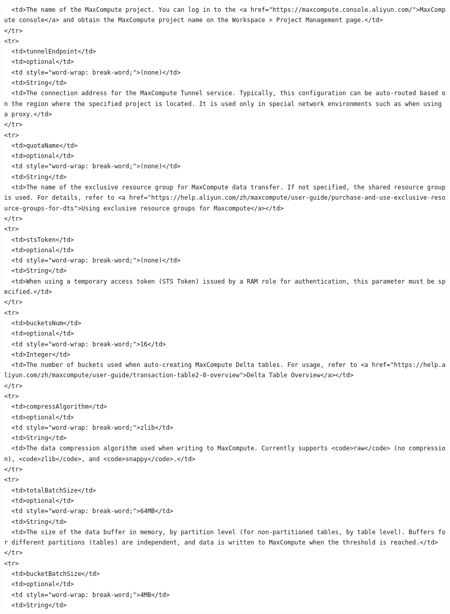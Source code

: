       <td>The name of the MaxCompute project. You can log in to the <a href="https://maxcompute.console.aliyun.com/">MaxCompute console</a> and obtain the MaxCompute project name on the Workspace > Project Management page.</td>
    </tr>
    <tr>
      <td>tunnelEndpoint</td>
      <td>optional</td>
      <td style="word-wrap: break-word;">(none)</td>
      <td>String</td>
      <td>The connection address for the MaxCompute Tunnel service. Typically, this configuration can be auto-routed based on the region where the specified project is located. It is used only in special network environments such as when using a proxy.</td>
    </tr>
    <tr>
      <td>quotaName</td>
      <td>optional</td>
      <td style="word-wrap: break-word;">(none)</td>
      <td>String</td>
      <td>The name of the exclusive resource group for MaxCompute data transfer. If not specified, the shared resource group is used. For details, refer to <a href="https://help.aliyun.com/zh/maxcompute/user-guide/purchase-and-use-exclusive-resource-groups-for-dts">Using exclusive resource groups for Maxcompute</a></td>
    </tr>
    <tr>
      <td>stsToken</td>
      <td>optional</td>
      <td style="word-wrap: break-word;">(none)</td>
      <td>String</td>
      <td>When using a temporary access token (STS Token) issued by a RAM role for authentication, this parameter must be specified.</td>
    </tr>
    <tr>
      <td>bucketsNum</td>
      <td>optional</td>
      <td style="word-wrap: break-word;">16</td>
      <td>Integer</td>
      <td>The number of buckets used when auto-creating MaxCompute Delta tables. For usage, refer to <a href="https://help.aliyun.com/zh/maxcompute/user-guide/transaction-table2-0-overview">Delta Table Overview</a></td>
    </tr>
    <tr>
      <td>compressAlgorithm</td>
      <td>optional</td>
      <td style="word-wrap: break-word;">zlib</td>
      <td>String</td>
      <td>The data compression algorithm used when writing to MaxCompute. Currently supports <code>raw</code> (no compression), <code>zlib</code>, and <code>snappy</code>.</td>
    </tr>
    <tr>
      <td>totalBatchSize</td>
      <td>optional</td>
      <td style="word-wrap: break-word;">64MB</td>
      <td>String</td>
      <td>The size of the data buffer in memory, by partition level (for non-partitioned tables, by table level). Buffers for different partitions (tables) are independent, and data is written to MaxCompute when the threshold is reached.</td>
    </tr>
    <tr>
      <td>bucketBatchSize</td>
      <td>optional</td>
      <td style="word-wrap: break-word;">4MB</td>
      <td>String</td>
